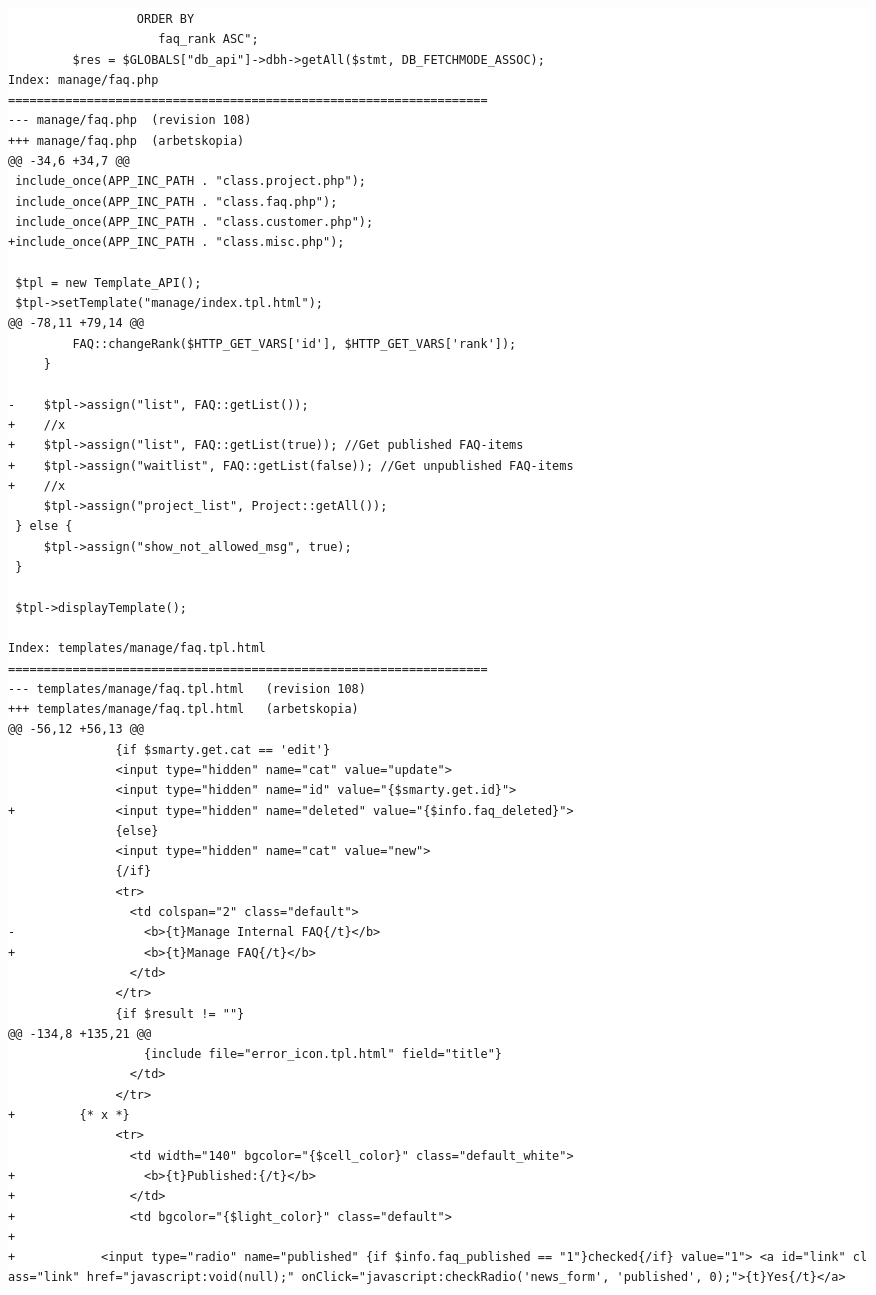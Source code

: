                       ORDER BY
                         faq_rank ASC";
             $res = $GLOBALS["db_api"]->dbh->getAll($stmt, DB_FETCHMODE_ASSOC);
    Index: manage/faq.php
    ===================================================================
    --- manage/faq.php  (revision 108)
    +++ manage/faq.php  (arbetskopia)
    @@ -34,6 +34,7 @@
     include_once(APP_INC_PATH . "class.project.php");
     include_once(APP_INC_PATH . "class.faq.php");
     include_once(APP_INC_PATH . "class.customer.php");
    +include_once(APP_INC_PATH . "class.misc.php");

     $tpl = new Template_API();
     $tpl->setTemplate("manage/index.tpl.html");
    @@ -78,11 +79,14 @@
             FAQ::changeRank($HTTP_GET_VARS['id'], $HTTP_GET_VARS['rank']);
         }

    -    $tpl->assign("list", FAQ::getList());
    +    //x
    +    $tpl->assign("list", FAQ::getList(true)); //Get published FAQ-items
    +    $tpl->assign("waitlist", FAQ::getList(false)); //Get unpublished FAQ-items
    +    //x
         $tpl->assign("project_list", Project::getAll());
     } else {
         $tpl->assign("show_not_allowed_msg", true);
     }

     $tpl->displayTemplate();

    Index: templates/manage/faq.tpl.html
    ===================================================================
    --- templates/manage/faq.tpl.html   (revision 108)
    +++ templates/manage/faq.tpl.html   (arbetskopia)
    @@ -56,12 +56,13 @@
                   {if $smarty.get.cat == 'edit'}
                   <input type="hidden" name="cat" value="update">
                   <input type="hidden" name="id" value="{$smarty.get.id}">
    +              <input type="hidden" name="deleted" value="{$info.faq_deleted}">
                   {else}
                   <input type="hidden" name="cat" value="new">
                   {/if}
                   <tr>
                     <td colspan="2" class="default">
    -                  <b>{t}Manage Internal FAQ{/t}</b>
    +                  <b>{t}Manage FAQ{/t}</b>
                     </td>
                   </tr>
                   {if $result != ""}
    @@ -134,8 +135,21 @@
                       {include file="error_icon.tpl.html" field="title"}
                     </td>
                   </tr>
    +         {* x *}
                   <tr>
                     <td width="140" bgcolor="{$cell_color}" class="default_white">
    +                  <b>{t}Published:{/t}</b>
    +                </td>
    +                <td bgcolor="{$light_color}" class="default">
    +
    +            <input type="radio" name="published" {if $info.faq_published == "1"}checked{/if} value="1"> <a id="link" class="link" href="javascript:void(null);" onClick="javascript:checkRadio('news_form', 'published', 0);">{t}Yes{/t}</a>  